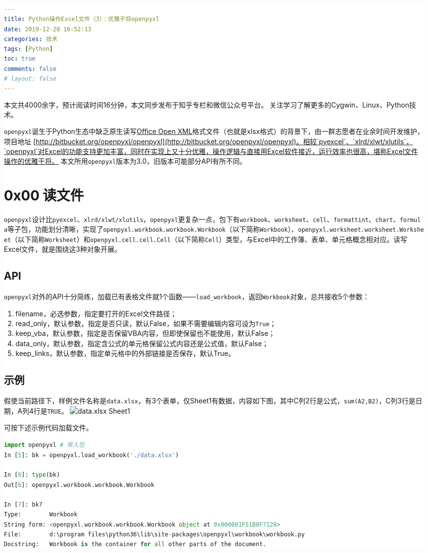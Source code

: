```yaml
---
title: Python操作Excel文件（3）：优雅干将openpyxl
date: 2019-12-20 16:52:13
categories: 技术
tags: [Python]
toc: true
comments: false
# layout: false
---
```


本文共4000余字，预计阅读时间16分钟，本文同步发布于知乎专栏和微信公众号平台。
关注学习了解更多的Cygwin、Linux、Python技术。

`openpyxl`诞生于Python生态中缺乏原生读写[Office Open XML](http://www.officeopenxml.com/)格式文件（也就是xlsx格式）的背景下，由一群志愿者在业余时间开发维护，项目地址 [http://bitbucket.org/openpyxl/openpyxl](http://bitbucket.org/openpyxl/openpyxl)。相较`pyexcel`、`xlrd/xlwt/xlutils`，`openpyxl`对Excel的功能支持更加丰富，同时在实现上又十分优雅，操作逻辑与直接用Excel软件接近，运行效率也很高，堪称Excel文件操作的优雅干将。
本文所用`openpyxl`版本为3.0，旧版本可能部分API有所不同。



# 0x00 读文件
`openpyxl`设计比`pyexcel`、`xlrd/xlwt/xlutils`，`openpyxl`更复杂一点，包下有`workbook`、`worksheet`、`cell`、`formattint`、`chart`、`formula`等子包，功能划分清晰，实现了`openpyxl.workbook.workbook.Workbook`（以下简称`Workbook`）、`openpyxl.worksheet.worksheet.Worksheet`（以下简称`Worksheet`）和`openpyxl.cell.cell.Cell`（以下简称`Cell`）类型，与Excel中的工作簿、表单、单元格概念相对应。读写Excel文件，就是围绕这3种对象开展。

## API
`openpyxl`对外的API十分简练，加载已有表格文件就1个函数——`load_workbook`，返回`Workbook`对象，总共接收5个参数：
1. filename，必选参数，指定要打开的Excel文件路径；
2. read_only，默认参数，指定是否只读，默认False，如果不需要编辑内容可设为`True`；
3. keep_vba，默认参数，指定是否保留VBA内容，但即使保留也不能使用，默认False；
4. data_only，默认参数，指定含公式的单元格保留公式内容还是公式值，默认False；
5. keep_links，默认参数，指定单元格中的外部链接是否保存，默认True。

## 示例
假使当前路径下，样例文件名称是`data.xlsx`，有3个表单，仅Sheet1有数据，内容如下图，其中C列2行是公式，`sum(A2,B2)`，C列3行是日期，A列4行是`TRUE`。
![data.xlsx Sheet1](https://pic3.zhimg.com/v2-4678eac6fca7adc6639f7b39c058eaa2_b.png)

可按下述示例代码加载文件。
```python
import openpyxl # 导入包
In [5]: bk = openpyxl.load_workbook('./data.xlsx')

In [6]: type(bk)
Out[6]: openpyxl.workbook.workbook.Workbook

In [7]: bk?
Type:        Workbook
String form: <openpyxl.workbook.workbook.Workbook object at 0x000001F51B0F7128>
File:        d:\program files\python36\lib\site-packages\openpyxl\workbook\workbook.py
Docstring:   Workbook is the container for all other parts of the document.
```
